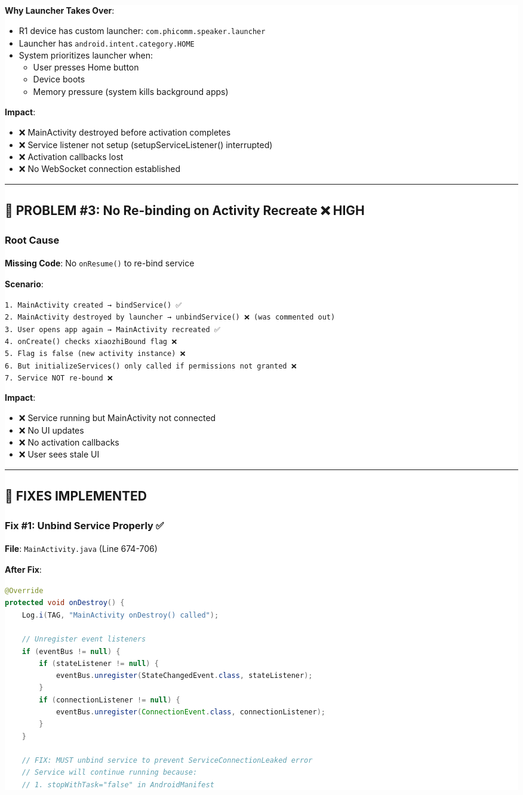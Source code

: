 **Why Launcher Takes Over**:
- R1 device has custom launcher: `com.phicomm.speaker.launcher`
- Launcher has `android.intent.category.HOME`
- System prioritizes launcher when:
  - User presses Home button
  - Device boots
  - Memory pressure (system kills background apps)

**Impact**:
- ❌ MainActivity destroyed before activation completes
- ❌ Service listener not setup (setupServiceListener() interrupted)
- ❌ Activation callbacks lost
- ❌ No WebSocket connection established

---

## 🐛 PROBLEM #3: No Re-binding on Activity Recreate ❌ HIGH

### **Root Cause**

**Missing Code**: No `onResume()` to re-bind service

**Scenario**:
```
1. MainActivity created → bindService() ✅
2. MainActivity destroyed by launcher → unbindService() ❌ (was commented out)
3. User opens app again → MainActivity recreated ✅
4. onCreate() checks xiaozhiBound flag ❌
5. Flag is false (new activity instance) ❌
6. But initializeServices() only called if permissions not granted ❌
7. Service NOT re-bound ❌
```

**Impact**:
- ❌ Service running but MainActivity not connected
- ❌ No UI updates
- ❌ No activation callbacks
- ❌ User sees stale UI

---

## 🔧 FIXES IMPLEMENTED

### **Fix #1: Unbind Service Properly** ✅

**File**: `MainActivity.java` (Line 674-706)

**After Fix**:
```java
@Override
protected void onDestroy() {
    Log.i(TAG, "MainActivity onDestroy() called");

    // Unregister event listeners
    if (eventBus != null) {
        if (stateListener != null) {
            eventBus.unregister(StateChangedEvent.class, stateListener);
        }
        if (connectionListener != null) {
            eventBus.unregister(ConnectionEvent.class, connectionListener);
        }
    }

    // FIX: MUST unbind service to prevent ServiceConnectionLeaked error
    // Service will continue running because:
    // 1. stopWithTask="false" in AndroidManifest
```